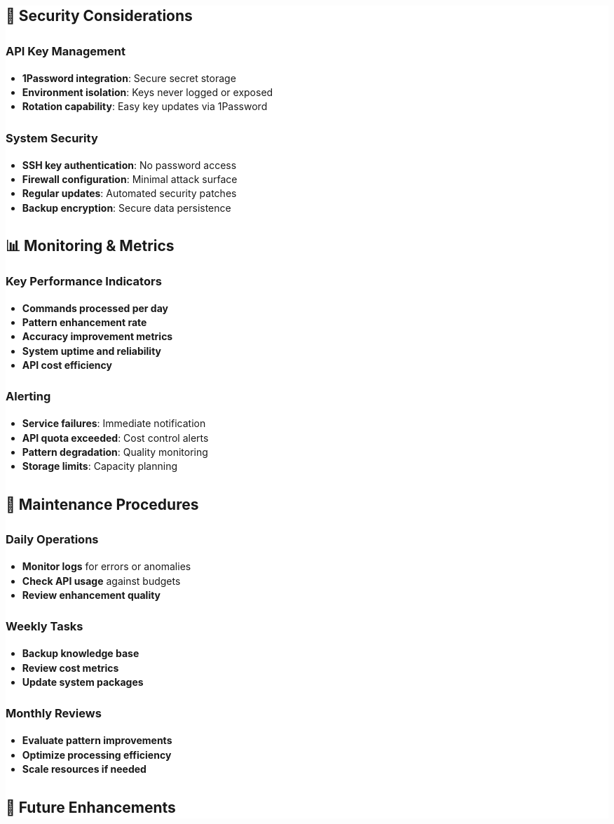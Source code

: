 ## 🔐 Security Considerations

### **API Key Management**
- **1Password integration**: Secure secret storage
- **Environment isolation**: Keys never logged or exposed
- **Rotation capability**: Easy key updates via 1Password

### **System Security**
- **SSH key authentication**: No password access
- **Firewall configuration**: Minimal attack surface
- **Regular updates**: Automated security patches
- **Backup encryption**: Secure data persistence

## 📊 Monitoring & Metrics

### **Key Performance Indicators**
- **Commands processed per day**
- **Pattern enhancement rate**
- **Accuracy improvement metrics**
- **System uptime and reliability**
- **API cost efficiency**

### **Alerting**
- **Service failures**: Immediate notification
- **API quota exceeded**: Cost control alerts
- **Pattern degradation**: Quality monitoring
- **Storage limits**: Capacity planning

## 🔄 Maintenance Procedures

### **Daily Operations**
- **Monitor logs** for errors or anomalies
- **Check API usage** against budgets
- **Review enhancement quality**

### **Weekly Tasks**
- **Backup knowledge base**
- **Review cost metrics**
- **Update system packages**

### **Monthly Reviews**
- **Evaluate pattern improvements**
- **Optimize processing efficiency**
- **Scale resources if needed**

## 🌟 Future Enhancements
